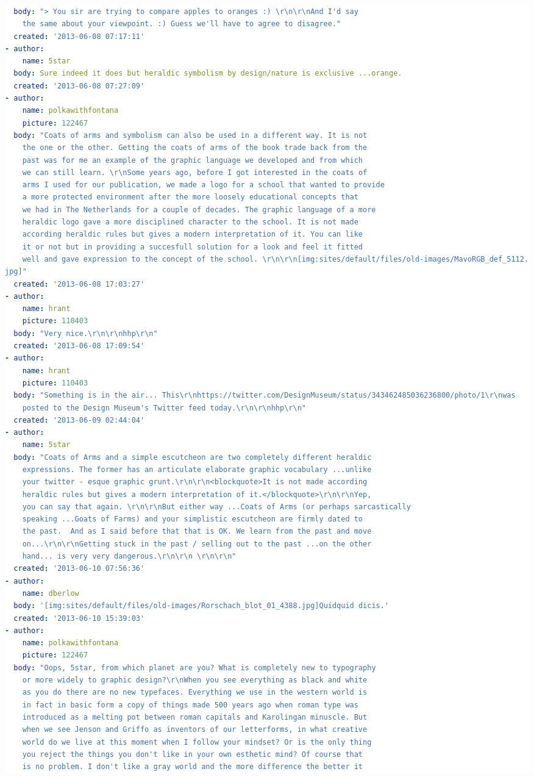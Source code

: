 ```yaml
  body: "> You sir are trying to compare apples to oranges :) \r\n\r\nAnd I'd say
    the same about your viewpoint. :) Guess we'll have to agree to disagree."
  created: '2013-06-08 07:17:11'
- author:
    name: 5star
  body: Sure indeed it does but heraldic symbolism by design/nature is exclusive ...orange.
  created: '2013-06-08 07:27:09'
- author:
    name: polkawithfontana
    picture: 122467
  body: "Coats of arms and symbolism can also be used in a different way. It is not
    the one or the other. Getting the coats of arms of the book trade back from the
    past was for me an example of the graphic language we developed and from which
    we can still learn. \r\nSome years ago, before I got interested in the coats of
    arms I used for our publication, we made a logo for a school that wanted to provide
    a more protected environment after the more loosely educational concepts that
    we had in The Netherlands for a couple of decades. The graphic language of a more
    heraldic logo gave a more disciplined character to the school. It is not made
    according heraldic rules but gives a modern interpretation of it. You can like
    it or not but in providing a succesfull solution for a look and feel it fitted
    well and gave expression to the concept of the school. \r\n\r\n[img:sites/default/files/old-images/MavoRGB_def_5112.jpg]"
  created: '2013-06-08 17:03:27'
- author:
    name: hrant
    picture: 110403
  body: "Very nice.\r\n\r\nhhp\r\n"
  created: '2013-06-08 17:09:54'
- author:
    name: hrant
    picture: 110403
  body: "Something is in the air... This\r\nhttps://twitter.com/DesignMuseum/status/343462485036236800/photo/1\r\nwas
    posted to the Design Museum's Twitter feed today.\r\n\r\nhhp\r\n"
  created: '2013-06-09 02:44:04'
- author:
    name: 5star
  body: "Coats of Arms and a simple escutcheon are two completely different heraldic
    expressions. The former has an articulate elaborate graphic vocabulary ...unlike
    your twitter - esque graphic grunt.\r\n\r\n<blockquote>It is not made according
    heraldic rules but gives a modern interpretation of it.</blockquote>\r\n\r\nYep,
    you can say that again. \r\n\r\nBut either way ...Coats of Arms (or perhaps sarcastically
    speaking ...Goats of Farms) and your simplistic escutcheon are firmly dated to
    the past.  And as I said before that that is OK. We learn from the past and move
    on...\r\n\r\nGetting stuck in the past / selling out to the past ...on the other
    hand... is very very dangerous.\r\n\r\n \r\n\r\n"
  created: '2013-06-10 07:56:36'
- author:
    name: dberlow
  body: '[img:sites/default/files/old-images/Rorschach_blot_01_4388.jpg]Quidquid dicis.'
  created: '2013-06-10 15:39:03'
- author:
    name: polkawithfontana
    picture: 122467
  body: "Oops, 5star, from which planet are you? What is completely new to typography
    or more widely to graphic design?\r\nWhen you see everything as black and white
    as you do there are no new typefaces. Everything we use in the western world is
    in fact in basic form a copy of things made 500 years ago when roman type was
    introduced as a melting pot between roman capitals and Karolingan minuscle. But
    when we see Jenson and Griffo as inventors of our letterforms, in what creative
    world do we live at this moment when I follow your mindset? Or is the only thing
    you reject the things you don't like in your own esthetic mind? Of course that
    is no problem. I don't like a gray world and the more difference the better it
```